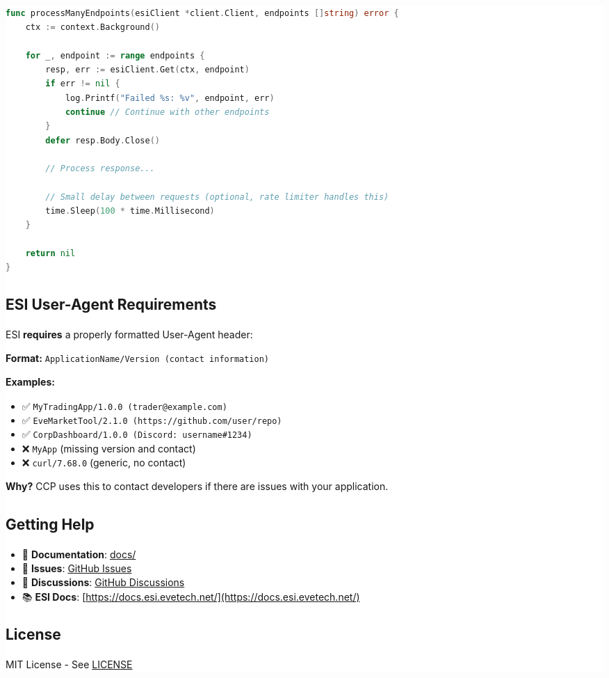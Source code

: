 ```go
func processManyEndpoints(esiClient *client.Client, endpoints []string) error {
    ctx := context.Background()
    
    for _, endpoint := range endpoints {
        resp, err := esiClient.Get(ctx, endpoint)
        if err != nil {
            log.Printf("Failed %s: %v", endpoint, err)
            continue // Continue with other endpoints
        }
        defer resp.Body.Close()
        
        // Process response...
        
        // Small delay between requests (optional, rate limiter handles this)
        time.Sleep(100 * time.Millisecond)
    }
    
    return nil
}
```

## ESI User-Agent Requirements

ESI **requires** a properly formatted User-Agent header:

**Format:** `ApplicationName/Version (contact information)`

**Examples:**
- ✅ `MyTradingApp/1.0.0 (trader@example.com)`
- ✅ `EveMarketTool/2.1.0 (https://github.com/user/repo)`
- ✅ `CorpDashboard/1.0.0 (Discord: username#1234)`
- ❌ `MyApp` (missing version and contact)
- ❌ `curl/7.68.0` (generic, no contact)

**Why?** CCP uses this to contact developers if there are issues with your application.

## Getting Help

- 📖 **Documentation**: [docs/](.)
- 🐛 **Issues**: [GitHub Issues](https://github.com/Sternrassler/eve-esi-client/issues)
- 💬 **Discussions**: [GitHub Discussions](https://github.com/Sternrassler/eve-esi-client/discussions)
- 📚 **ESI Docs**: [https://docs.esi.evetech.net/](https://docs.esi.evetech.net/)

## License

MIT License - See [LICENSE](../LICENSE)
